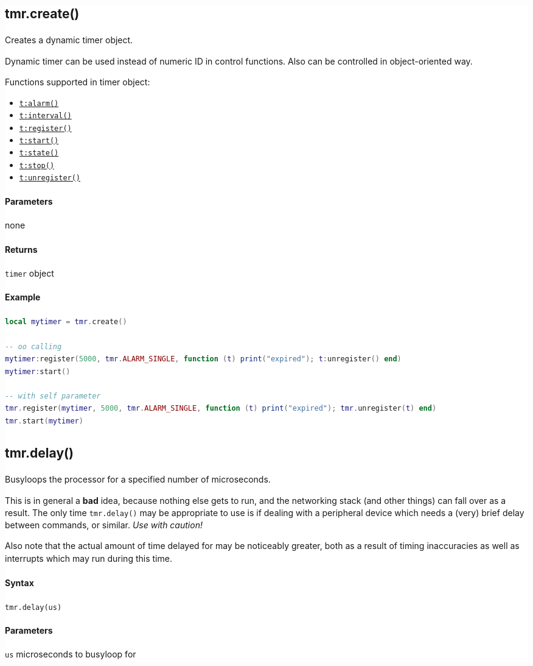 ## tmr.create()

Creates a dynamic timer object.

Dynamic timer can be used instead of numeric ID in control functions. Also can be controlled in object-oriented way.

Functions supported in timer object:

- [`t:alarm()`](#tmralarm)
- [`t:interval()`](#tmrinterval)
- [`t:register()`](#tmrregister)
- [`t:start()`](#tmrstart)
- [`t:state()`](#tmrstate)
- [`t:stop()`](#tmrstop)
- [`t:unregister()`](#tmrunregister)

#### Parameters
none

#### Returns
`timer` object

#### Example
```lua
local mytimer = tmr.create()

-- oo calling
mytimer:register(5000, tmr.ALARM_SINGLE, function (t) print("expired"); t:unregister() end)
mytimer:start()

-- with self parameter
tmr.register(mytimer, 5000, tmr.ALARM_SINGLE, function (t) print("expired"); tmr.unregister(t) end)
tmr.start(mytimer)
```

## tmr.delay()

Busyloops the processor for a specified number of microseconds.

This is in general a **bad** idea, because nothing else gets to run, and the networking stack (and other things) can fall over as a result. The only time `tmr.delay()` may be appropriate to use is if dealing with a peripheral device which needs a (very) brief delay between commands, or similar. *Use with caution!*

Also note that the actual amount of time delayed for may be noticeably greater, both as a result of timing inaccuracies as well as interrupts which may run during this time.

#### Syntax
`tmr.delay(us)`

#### Parameters
`us` microseconds to busyloop for
